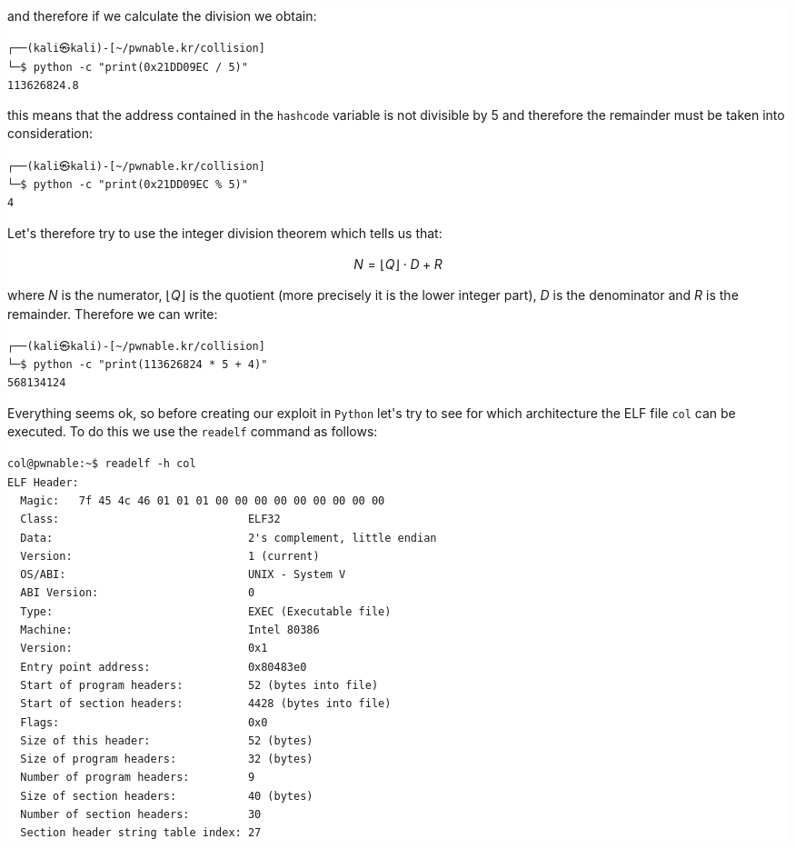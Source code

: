 and therefore if we calculate the division we obtain:

```
┌──(kali㉿kali)-[~/pwnable.kr/collision]
└─$ python -c "print(0x21DD09EC / 5)"
113626824.8
```

this means that the address contained in the `hashcode` variable is not divisible by 5 and therefore the remainder must be taken into consideration:

```
┌──(kali㉿kali)-[~/pwnable.kr/collision]
└─$ python -c "print(0x21DD09EC % 5)"
4
```

Let's therefore try to use the integer division theorem which tells us that:

$$N = \lfloor{ Q \rfloor } \cdot D + R$$

where $N$ is the numerator, $\lfloor{ Q \rfloor }$ is the quotient (more precisely it is the lower integer part), $D$ is the denominator and $R$ is the remainder. Therefore we can write:

```
┌──(kali㉿kali)-[~/pwnable.kr/collision]
└─$ python -c "print(113626824 * 5 + 4)"
568134124
```

Everything seems ok, so before creating our exploit in `Python` let's try to see for which architecture the ELF file `col` can be executed. To do this we use the `readelf` command as follows:

```
col@pwnable:~$ readelf -h col
ELF Header:
  Magic:   7f 45 4c 46 01 01 01 00 00 00 00 00 00 00 00 00 
  Class:                             ELF32
  Data:                              2's complement, little endian
  Version:                           1 (current)
  OS/ABI:                            UNIX - System V
  ABI Version:                       0
  Type:                              EXEC (Executable file)
  Machine:                           Intel 80386
  Version:                           0x1
  Entry point address:               0x80483e0
  Start of program headers:          52 (bytes into file)
  Start of section headers:          4428 (bytes into file)
  Flags:                             0x0
  Size of this header:               52 (bytes)
  Size of program headers:           32 (bytes)
  Number of program headers:         9
  Size of section headers:           40 (bytes)
  Number of section headers:         30
  Section header string table index: 27
```
